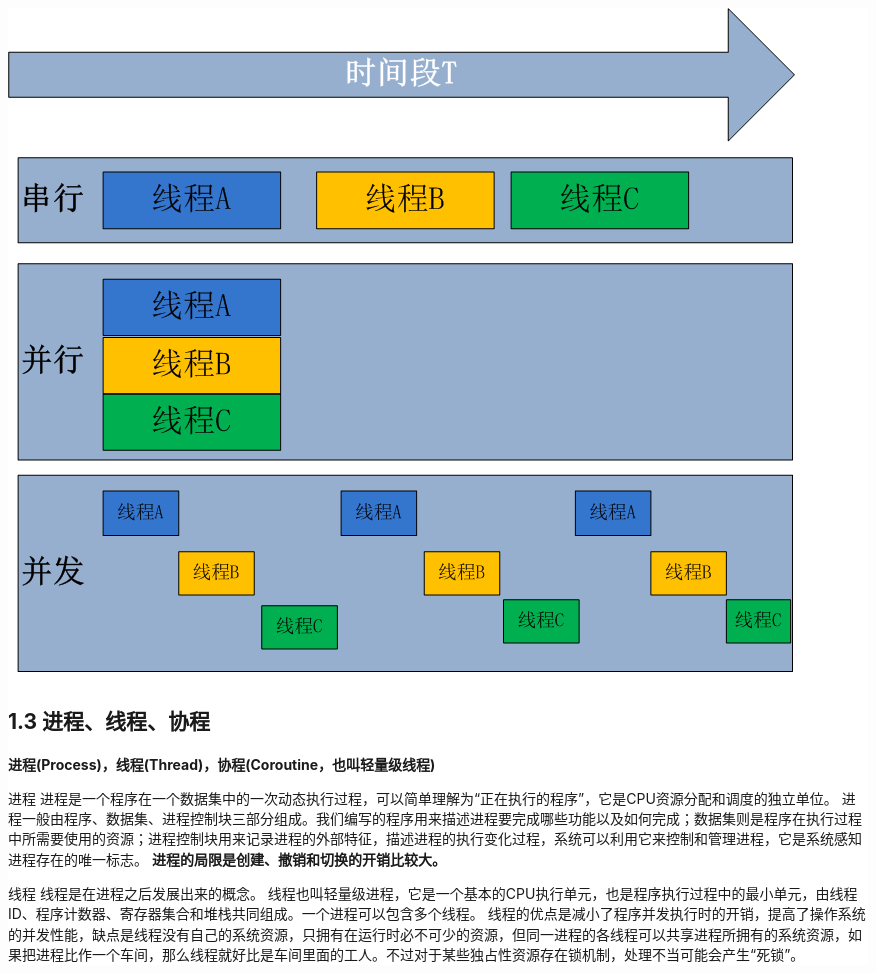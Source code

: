 

![t](img/t.png)



## 1.3 进程、线程、协程

**进程(Process)，线程(Thread)，协程(Coroutine，也叫轻量级线程)**

进程
进程是一个程序在一个数据集中的一次动态执行过程，可以简单理解为“正在执行的程序”，它是CPU资源分配和调度的独立单位。 
进程一般由程序、数据集、进程控制块三部分组成。我们编写的程序用来描述进程要完成哪些功能以及如何完成；数据集则是程序在执行过程中所需要使用的资源；进程控制块用来记录进程的外部特征，描述进程的执行变化过程，系统可以利用它来控制和管理进程，它是系统感知进程存在的唯一标志。 **进程的局限是创建、撤销和切换的开销比较大。**



线程
线程是在进程之后发展出来的概念。 线程也叫轻量级进程，它是一个基本的CPU执行单元，也是程序执行过程中的最小单元，由线程ID、程序计数器、寄存器集合和堆栈共同组成。一个进程可以包含多个线程。 
线程的优点是减小了程序并发执行时的开销，提高了操作系统的并发性能，缺点是线程没有自己的系统资源，只拥有在运行时必不可少的资源，但同一进程的各线程可以共享进程所拥有的系统资源，如果把进程比作一个车间，那么线程就好比是车间里面的工人。不过对于某些独占性资源存在锁机制，处理不当可能会产生“死锁”。
